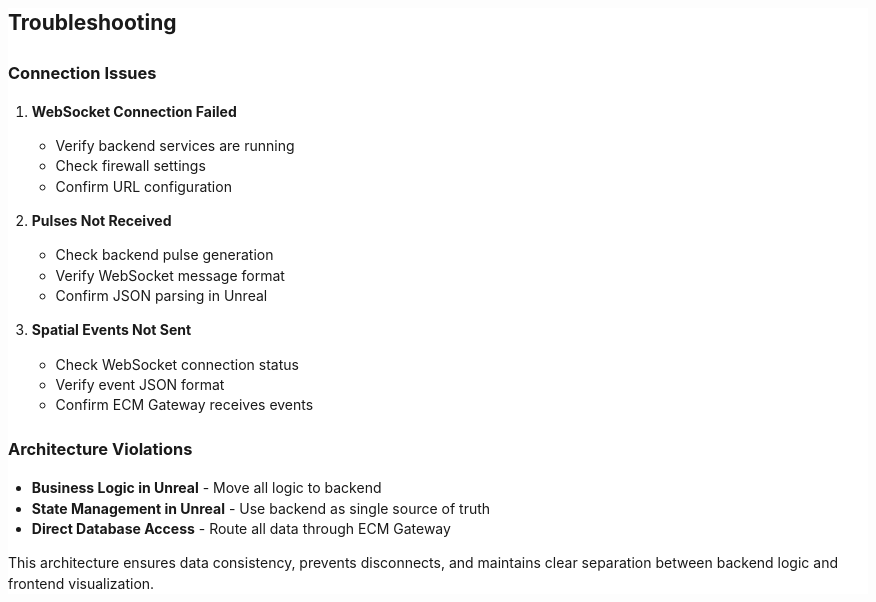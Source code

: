 ## Troubleshooting

### Connection Issues
1. **WebSocket Connection Failed**
   - Verify backend services are running
   - Check firewall settings
   - Confirm URL configuration

2. **Pulses Not Received**
   - Check backend pulse generation
   - Verify WebSocket message format
   - Confirm JSON parsing in Unreal

3. **Spatial Events Not Sent**
   - Check WebSocket connection status
   - Verify event JSON format
   - Confirm ECM Gateway receives events

### Architecture Violations
- **Business Logic in Unreal** - Move all logic to backend
- **State Management in Unreal** - Use backend as single source of truth
- **Direct Database Access** - Route all data through ECM Gateway

This architecture ensures data consistency, prevents disconnects, and maintains clear separation between backend logic and frontend visualization. 